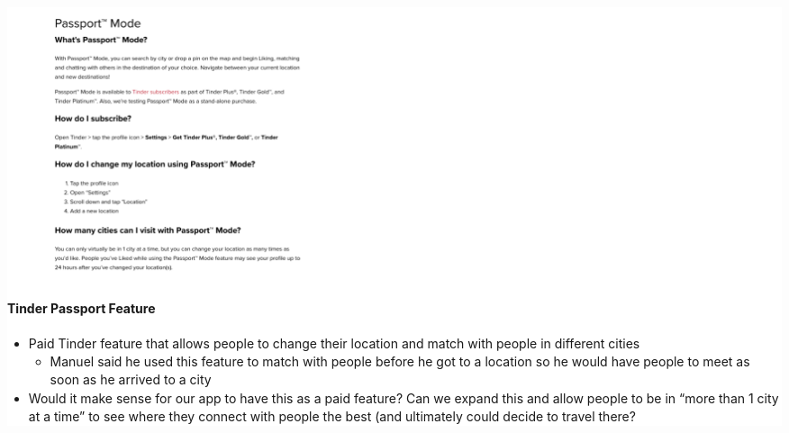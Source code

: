 <img src="./images/tinder2.png" alt="alt text" width="400" height="300">

#### Tinder Passport Feature
- Paid Tinder feature that allows people to change their location and match with people in different cities
    - Manuel said he used this feature to match with people before he got to a location so he would have people to meet as soon as he arrived to a city
- Would it make sense for our app to have this as a paid feature? Can we expand this and allow people to be in “more than 1 city at a time” to see where they connect with people the best (and ultimately could decide to travel there?


